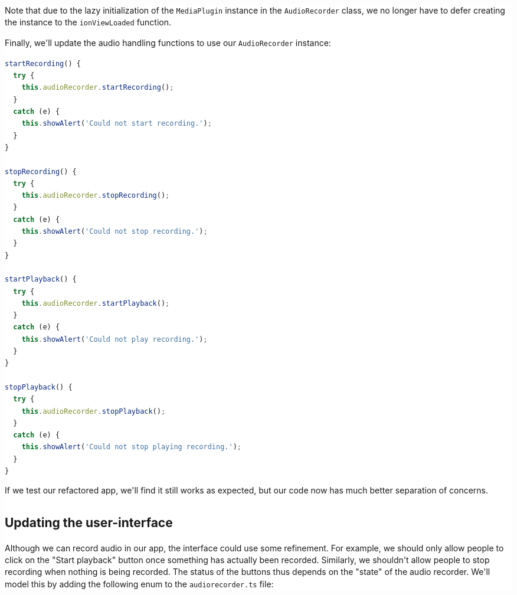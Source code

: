 Note that due to the lazy initialization of the `MediaPlugin` instance in the `AudioRecorder` class, we no longer have to defer creating the instance to the `ionViewLoaded` function.

Finally, we'll update the audio handling functions to use our `AudioRecorder` instance:

```javascript
startRecording() {
  try {
    this.audioRecorder.startRecording();
  }
  catch (e) {
    this.showAlert('Could not start recording.');
  }
}

stopRecording() {
  try {
    this.audioRecorder.stopRecording();
  }
  catch (e) {
    this.showAlert('Could not stop recording.');
  }
}

startPlayback() {
  try {
    this.audioRecorder.startPlayback();
  }
  catch (e) {
    this.showAlert('Could not play recording.');
  }
}

stopPlayback() {
  try {
    this.audioRecorder.stopPlayback();
  }
  catch (e) {
    this.showAlert('Could not stop playing recording.');
  }
}
```

If we test our refactored app, we'll find it still works as expected, but our code now has much better separation of concerns.

## Updating the user-interface

Although we can record audio in our app, the interface could use some refinement. For example, we should only allow people to click on the "Start playback" button once something has actually been recorded. Similarly, we shouldn't allow people to stop recording when nothing is being recorded. The status of the buttons thus depends on the "state" of the audio recorder. We'll model this by adding the following enum to the `audiorecorder.ts` file:
